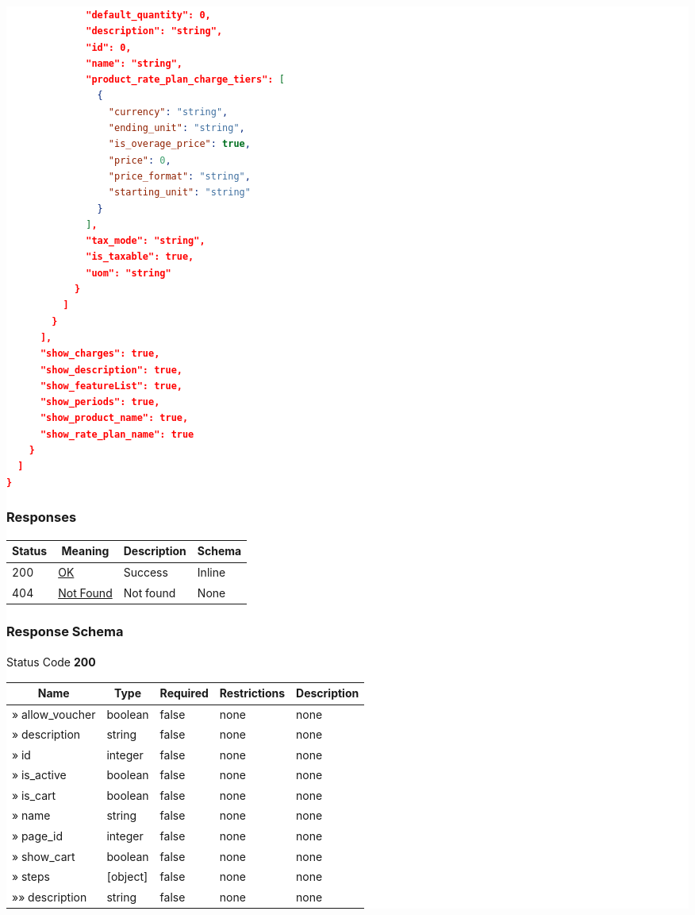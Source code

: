 ```json
              "default_quantity": 0,
              "description": "string",
              "id": 0,
              "name": "string",
              "product_rate_plan_charge_tiers": [
                {
                  "currency": "string",
                  "ending_unit": "string",
                  "is_overage_price": true,
                  "price": 0,
                  "price_format": "string",
                  "starting_unit": "string"
                }
              ],
              "tax_mode": "string",
              "is_taxable": true,
              "uom": "string"
            }
          ]
        }
      ],
      "show_charges": true,
      "show_description": true,
      "show_featureList": true,
      "show_periods": true,
      "show_product_name": true,
      "show_rate_plan_name": true
    }
  ]
}
```

<h3 id="fetches-all-relevant-information-to-display-a-shop-page-responses">Responses</h3>

|Status|Meaning|Description|Schema|
|---|---|---|---|
|200|[OK](https://tools.ietf.org/html/rfc7231#section-6.3.1)|Success|Inline|
|404|[Not Found](https://tools.ietf.org/html/rfc7231#section-6.5.4)|Not found|None|

<h3 id="fetches-all-relevant-information-to-display-a-shop-page-responseschema">Response Schema</h3>

Status Code **200**

|Name|Type|Required|Restrictions|Description|
|---|---|---|---|---|
|» allow_voucher|boolean|false|none|none|
|» description|string|false|none|none|
|» id|integer|false|none|none|
|» is_active|boolean|false|none|none|
|» is_cart|boolean|false|none|none|
|» name|string|false|none|none|
|» page_id|integer|false|none|none|
|» show_cart|boolean|false|none|none|
|» steps|[object]|false|none|none|
|»» description|string|false|none|none|